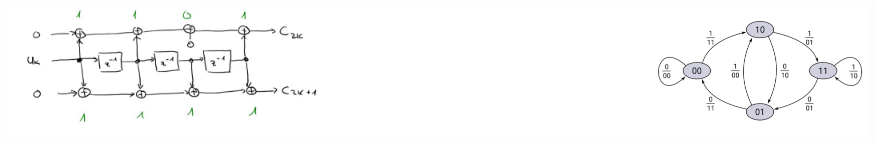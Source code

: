<img src="res/2021-12-13-11-02-21-image-16419176699982.png" style="zoom:40%" /><img src="res/2021-12-13-10-35-03-image.png" style="zoom:25%; float: right" />
